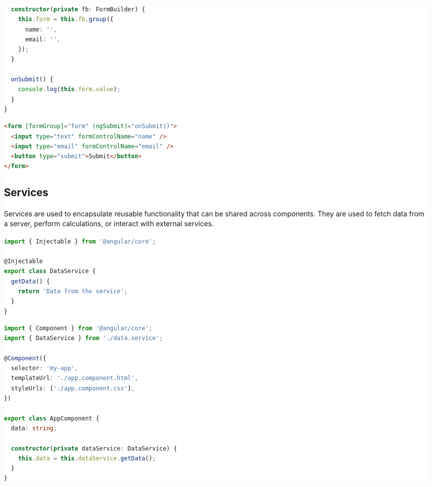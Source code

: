 ```ts
  constructor(private fb: FormBuilder) {
    this.form = this.fb.group({
      name: '',
      email: '',
    });
  }

  onSubmit() {
    console.log(this.form.value);
  }
}
```

```html
<form [formGroup]="form" (ngSubmit)="onSubmit()">
  <input type="text" formControlName="name" />
  <input type="email" formControlName="email" />
  <button type="submit">Submit</button>
</form>
```

## Services

Services are used to encapsulate reusable functionality that can be shared across components. They are used to fetch data from a server, perform calculations, or interact with external services.

```ts
import { Injectable } from '@angular/core';

@Injectable
export class DataService {
  getData() {
    return 'Data from the service';
  }
}
```

```ts
import { Component } from '@angular/core';
import { DataService } from './data.service';

@Component({
  selector: 'my-app',
  templateUrl: './app.component.html',
  styleUrls: ['./app.component.css'],
})

export class AppComponent {
  data: string;

  constructor(private dataService: DataService) {
    this.data = this.dataService.getData();
  }
}
```
